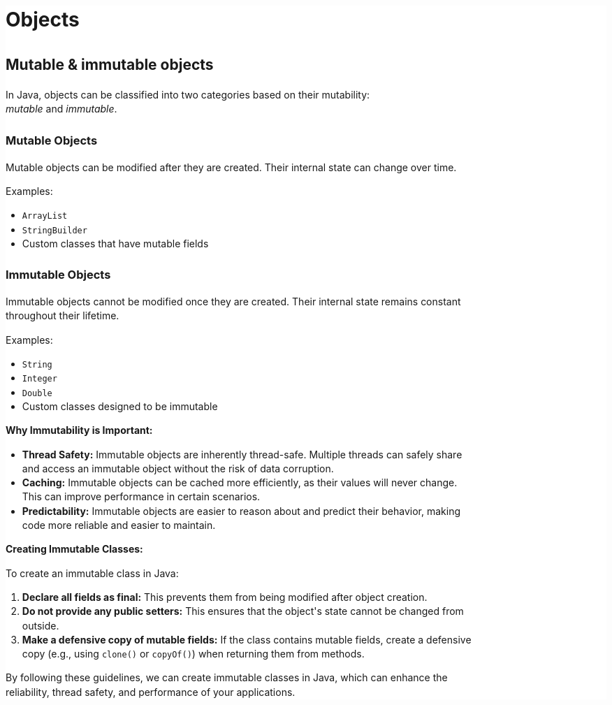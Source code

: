 # Objects 

## Mutable & immutable objects

In Java, objects can be classified into two categories based on their mutability:  
*mutable* and *immutable*.

### Mutable Objects

Mutable objects can be modified after they are created. Their internal state can change over time.  

Examples:  
  - `ArrayList`
  - `StringBuilder`
  - Custom classes that have mutable fields

### Immutable Objects

Immutable objects cannot be modified once they are created. Their internal state remains constant  
throughout their lifetime.  

Examples:

- `String`
- `Integer`
- `Double`
- Custom classes designed to be immutable

**Why Immutability is Important:**

* **Thread Safety:** Immutable objects are inherently thread-safe. Multiple threads can safely share  
  and access an immutable object without the risk of data corruption.  
* **Caching:** Immutable objects can be cached more efficiently, as their values will never change.  
  This can improve performance in certain scenarios.  
* **Predictability:** Immutable objects are easier to reason about and predict their behavior, making  
  code more reliable and easier to maintain.  

**Creating Immutable Classes:**

To create an immutable class in Java:

1. **Declare all fields as final:** This prevents them from being modified after object creation.  
2. **Do not provide any public setters:** This ensures that the object's state cannot be changed from  
   outside.
4. **Make a defensive copy of mutable fields:** If the class contains mutable fields, create a defensive  
   copy (e.g., using `clone()` or `copyOf()`) when returning them from methods.  

By following these guidelines, we can create immutable classes in Java, which can enhance the  
reliability, thread safety, and performance of your applications.  
